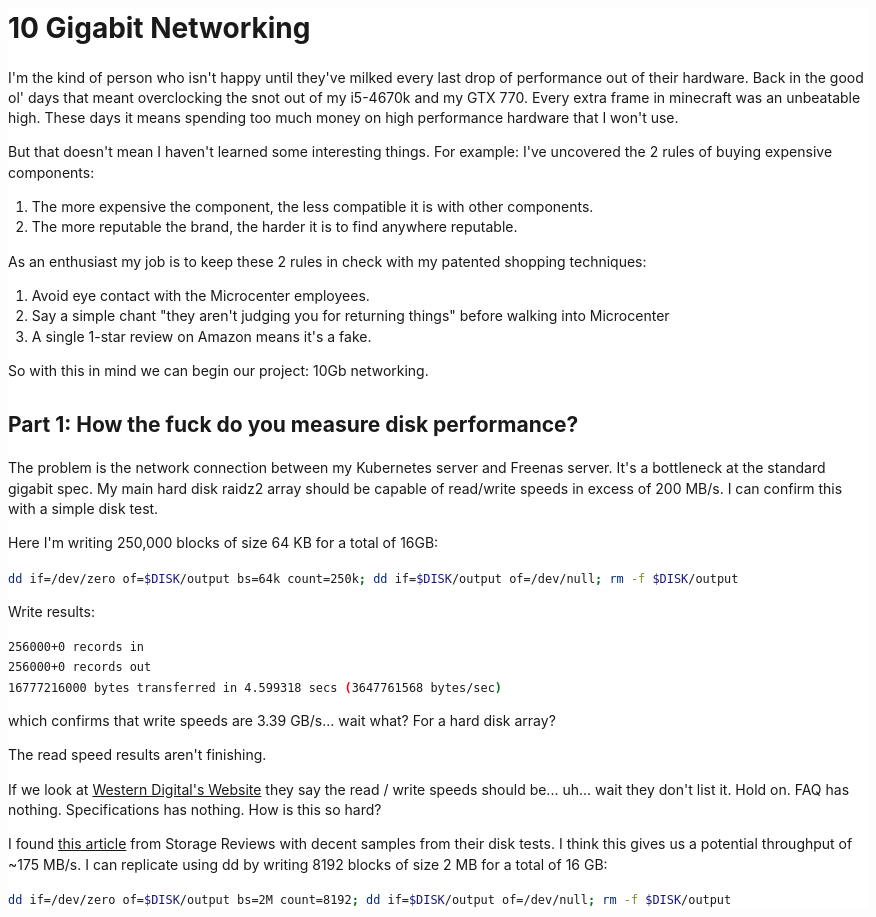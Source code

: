 # 10 Gigabit Networking

I'm the kind of person who isn't happy until they've milked every last drop of performance out of their hardware. Back in the good ol' days that meant overclocking the snot out of my i5-4670k and my GTX 770. Every extra frame in minecraft was an unbeatable high. These days it means spending too much money on high performance hardware that I won't use.

But that doesn't mean I haven't learned some interesting things. For example: I've uncovered the 2 rules of buying expensive components:

1. The more expensive the component, the less compatible it is with other components.
1. The more reputable the brand, the harder it is to find anywhere reputable.

As an enthusiast my job is to keep these 2 rules in check with my patented shopping techniques:

1. Avoid eye contact with the Microcenter employees.
1. Say a simple chant "they aren't judging you for returning things" before walking into Microcenter
1. A single 1-star review on Amazon means it's a fake.

So with this in mind we can begin our project: 10Gb networking.

## Part 1: How the fuck do you measure disk performance?

The problem is the network connection between my Kubernetes server and Freenas server. It's a bottleneck at the standard gigabit spec. My main hard disk raidz2 array should be capable of read/write speeds in excess of 200 MB/s. I can confirm this with a simple disk test.

Here I'm writing 250,000 blocks of size 64 KB for a total of 16GB:

```bash
dd if=/dev/zero of=$DISK/output bs=64k count=250k; dd if=$DISK/output of=/dev/null; rm -f $DISK/output
```

Write results:

```bash
256000+0 records in
256000+0 records out
16777216000 bytes transferred in 4.599318 secs (3647761568 bytes/sec)
```

which confirms that write speeds are 3.39 GB/s... wait what? For a hard disk array?

The read speed results aren't finishing.

If we look at [Western Digital's Website](https://shop.westerndigital.com/products/internal-drives/wd-black-desktop-sata-hdd#WD5003AZEX) they say the read / write speeds should be... uh... wait they don't list it. Hold on. FAQ has nothing. Specifications has nothing. How is this so hard?

I found [this article](https://www.storagereview.com/review/wd-black-6tb-hdd-review) from Storage Reviews with decent samples from their disk tests. I think this gives us a potential throughput of ~175 MB/s. I can replicate using dd by writing 8192 blocks of size 2 MB for a total of 16 GB:

```bash
dd if=/dev/zero of=$DISK/output bs=2M count=8192; dd if=$DISK/output of=/dev/null; rm -f $DISK/output
```
